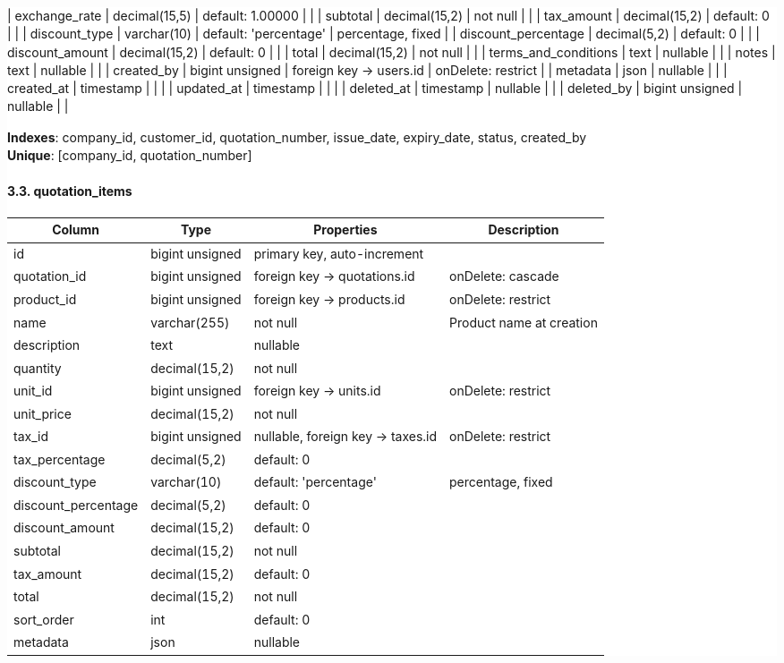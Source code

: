 | exchange_rate        | decimal(15,5)   | default: 1.00000            |                                          |
| subtotal             | decimal(15,2)   | not null                    |                                          |
| tax_amount           | decimal(15,2)   | default: 0                  |                                          |
| discount_type        | varchar(10)     | default: 'percentage'       | percentage, fixed                        |
| discount_percentage  | decimal(5,2)    | default: 0                  |                                          |
| discount_amount      | decimal(15,2)   | default: 0                  |                                          |
| total                | decimal(15,2)   | not null                    |                                          |
| terms_and_conditions | text            | nullable                    |                                          |
| notes                | text            | nullable                    |                                          |
| created_by           | bigint unsigned | foreign key -> users.id     | onDelete: restrict                       |
| metadata             | json            | nullable                    |                                          |
| created_at           | timestamp       |                             |                                          |
| updated_at           | timestamp       |                             |                                          |
| deleted_at           | timestamp       | nullable                    |                                          |
| deleted_by           | bigint unsigned | nullable                    |                                          |

**Indexes**: company_id, customer_id, quotation_number, issue_date, expiry_date, status, created_by  
**Unique**: [company_id, quotation_number]

#### 3.3. quotation_items

| Column              | Type            | Properties                        | Description              |
| ------------------- | --------------- | --------------------------------- | ------------------------ |
| id                  | bigint unsigned | primary key, auto-increment       |                          |
| quotation_id        | bigint unsigned | foreign key -> quotations.id      | onDelete: cascade        |
| product_id          | bigint unsigned | foreign key -> products.id        | onDelete: restrict       |
| name                | varchar(255)    | not null                          | Product name at creation |
| description         | text            | nullable                          |                          |
| quantity            | decimal(15,2)   | not null                          |                          |
| unit_id             | bigint unsigned | foreign key -> units.id           | onDelete: restrict       |
| unit_price          | decimal(15,2)   | not null                          |                          |
| tax_id              | bigint unsigned | nullable, foreign key -> taxes.id | onDelete: restrict       |
| tax_percentage      | decimal(5,2)    | default: 0                        |                          |
| discount_type       | varchar(10)     | default: 'percentage'             | percentage, fixed        |
| discount_percentage | decimal(5,2)    | default: 0                        |                          |
| discount_amount     | decimal(15,2)   | default: 0                        |                          |
| subtotal            | decimal(15,2)   | not null                          |                          |
| tax_amount          | decimal(15,2)   | default: 0                        |                          |
| total               | decimal(15,2)   | not null                          |                          |
| sort_order          | int             | default: 0                        |                          |
| metadata            | json            | nullable                          |                          |
